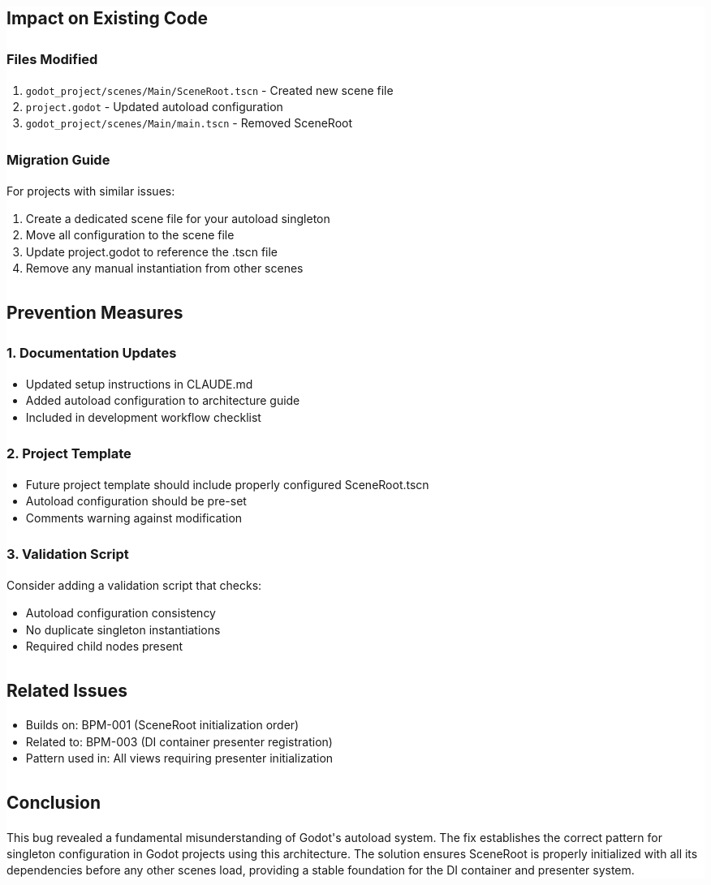 ## Impact on Existing Code

### Files Modified
1. `godot_project/scenes/Main/SceneRoot.tscn` - Created new scene file
2. `project.godot` - Updated autoload configuration
3. `godot_project/scenes/Main/main.tscn` - Removed SceneRoot

### Migration Guide
For projects with similar issues:
1. Create a dedicated scene file for your autoload singleton
2. Move all configuration to the scene file
3. Update project.godot to reference the .tscn file
4. Remove any manual instantiation from other scenes

## Prevention Measures

### 1. Documentation Updates
- Updated setup instructions in CLAUDE.md
- Added autoload configuration to architecture guide
- Included in development workflow checklist

### 2. Project Template
- Future project template should include properly configured SceneRoot.tscn
- Autoload configuration should be pre-set
- Comments warning against modification

### 3. Validation Script
Consider adding a validation script that checks:
- Autoload configuration consistency
- No duplicate singleton instantiations
- Required child nodes present

## Related Issues
- Builds on: BPM-001 (SceneRoot initialization order)
- Related to: BPM-003 (DI container presenter registration)
- Pattern used in: All views requiring presenter initialization

## Conclusion
This bug revealed a fundamental misunderstanding of Godot's autoload system. The fix establishes the correct pattern for singleton configuration in Godot projects using this architecture. The solution ensures SceneRoot is properly initialized with all its dependencies before any other scenes load, providing a stable foundation for the DI container and presenter system.